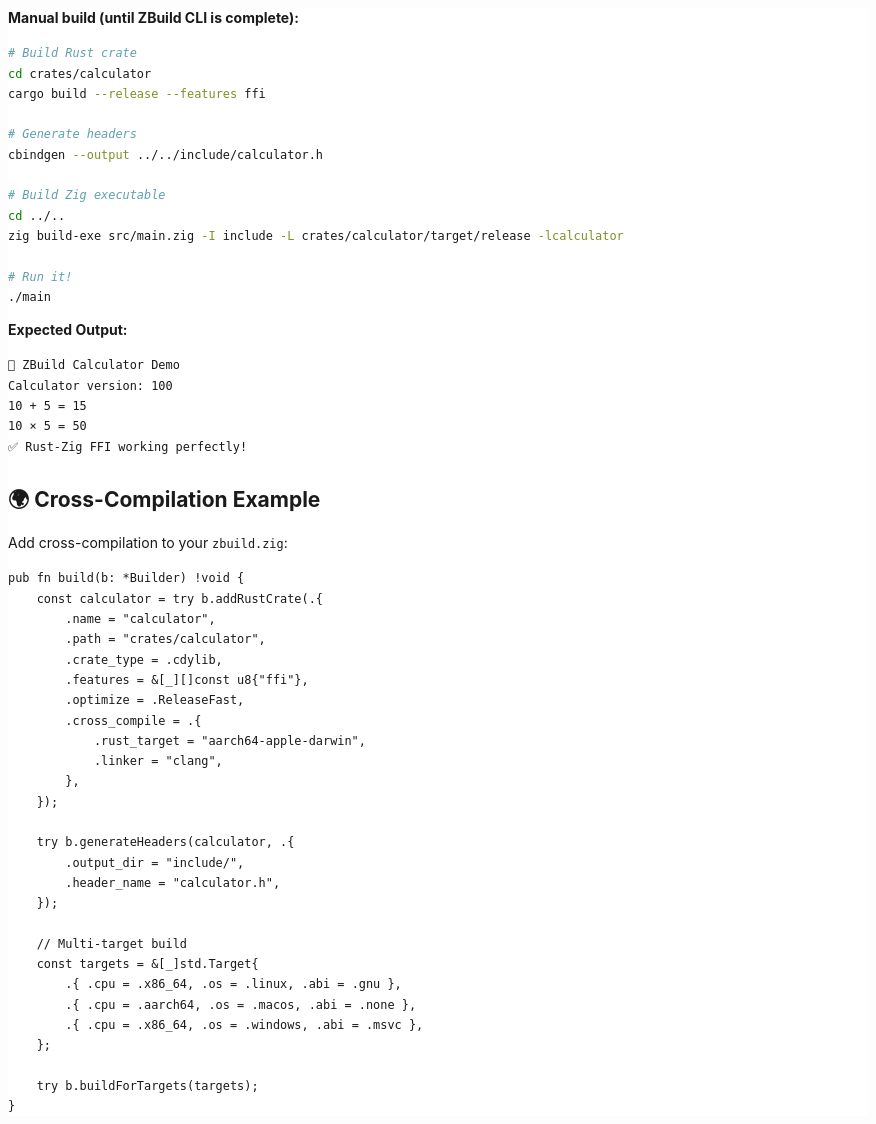 **Manual build (until ZBuild CLI is complete):**
```bash
# Build Rust crate
cd crates/calculator
cargo build --release --features ffi

# Generate headers
cbindgen --output ../../include/calculator.h

# Build Zig executable
cd ../..
zig build-exe src/main.zig -I include -L crates/calculator/target/release -lcalculator

# Run it!
./main
```

**Expected Output:**
```
🧮 ZBuild Calculator Demo
Calculator version: 100
10 + 5 = 15
10 × 5 = 50
✅ Rust-Zig FFI working perfectly!
```

## 🌍 Cross-Compilation Example

Add cross-compilation to your `zbuild.zig`:

```zig
pub fn build(b: *Builder) !void {
    const calculator = try b.addRustCrate(.{
        .name = "calculator",
        .path = "crates/calculator",
        .crate_type = .cdylib,
        .features = &[_][]const u8{"ffi"},
        .optimize = .ReleaseFast,
        .cross_compile = .{
            .rust_target = "aarch64-apple-darwin",
            .linker = "clang",
        },
    });

    try b.generateHeaders(calculator, .{
        .output_dir = "include/",
        .header_name = "calculator.h",
    });

    // Multi-target build
    const targets = &[_]std.Target{
        .{ .cpu = .x86_64, .os = .linux, .abi = .gnu },
        .{ .cpu = .aarch64, .os = .macos, .abi = .none },
        .{ .cpu = .x86_64, .os = .windows, .abi = .msvc },
    };

    try b.buildForTargets(targets);
}
```
